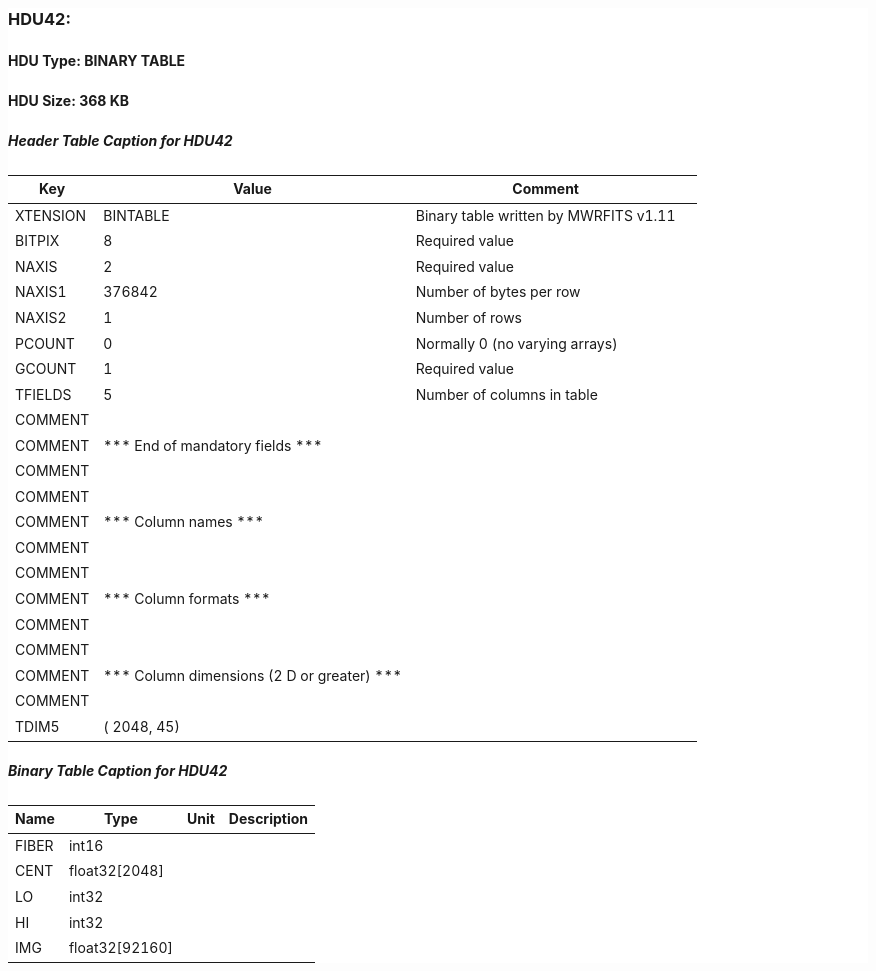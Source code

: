 

### HDU42: 


#### HDU Type: BINARY TABLE
#### HDU Size:  368 KB

##### Header Table Caption for HDU42
Key | Value | Comment | |
| --- | --- | --- | --- |
| XTENSION | BINTABLE | Binary table written by MWRFITS v1.11 |
| BITPIX | 8 | Required value |
| NAXIS | 2 | Required value |
| NAXIS1 | 376842 | Number of bytes per row |
| NAXIS2 | 1 | Number of rows |
| PCOUNT | 0 | Normally 0 (no varying arrays) |
| GCOUNT | 1 | Required value |
| TFIELDS | 5 | Number of columns in table |
| COMMENT |  |  |
| COMMENT |  *** End of mandatory fields *** |  |
| COMMENT |  |  |
| COMMENT |  |  |
| COMMENT |  *** Column names *** |  |
| COMMENT |  |  |
| COMMENT |  |  |
| COMMENT |  *** Column formats *** |  |
| COMMENT |  |  |
| COMMENT |  |  |
| COMMENT |  *** Column dimensions (2 D or greater) *** |  |
| COMMENT |  |  |
| TDIM5 | ( 2048, 45) |  |

##### Binary Table Caption for HDU42
Name | Type | Unit | Description |
| --- | --- | --- | --- |
 | FIBER | int16 |  |  |
 | CENT | float32[2048] |  |  |
 | LO | int32 |  |  |
 | HI | int32 |  |  |
 | IMG | float32[92160] |  |  |
